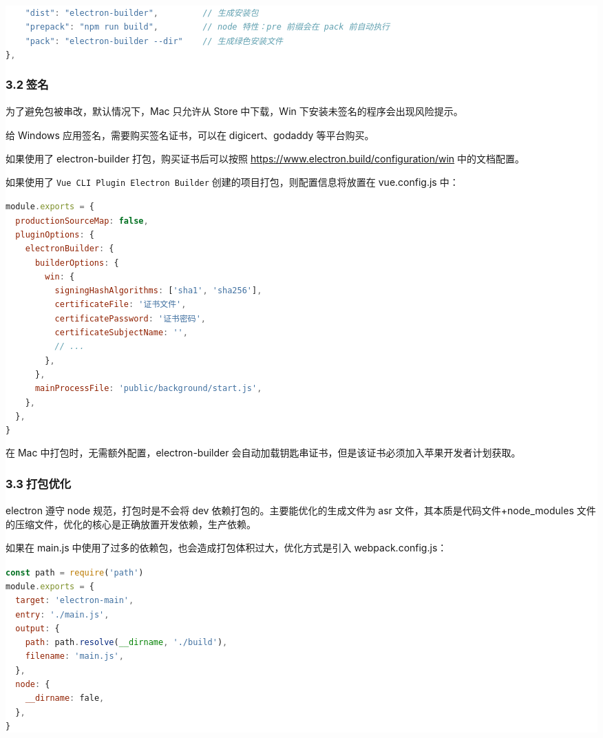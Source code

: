 ```js
    "dist": "electron-builder",         // 生成安装包
    "prepack": "npm run build",         // node 特性：pre 前缀会在 pack 前自动执行
    "pack": "electron-builder --dir"    // 生成绿色安装文件
},
```

### 3.2 签名

为了避免包被串改，默认情况下，Mac 只允许从 Store 中下载，Win 下安装未签名的程序会出现风险提示。

给 Windows 应用签名，需要购买签名证书，可以在 digicert、godaddy 等平台购买。

如果使用了 electron-builder 打包，购买证书后可以按照 <https://www.electron.build/configuration/win> 中的文档配置。

如果使用了 `Vue CLI Plugin Electron Builder` 创建的项目打包，则配置信息将放置在 vue.config.js 中：

```js
module.exports = {
  productionSourceMap: false,
  pluginOptions: {
    electronBuilder: {
      builderOptions: {
        win: {
          signingHashAlgorithms: ['sha1', 'sha256'],
          certificateFile: '证书文件',
          certificatePassword: '证书密码',
          certificateSubjectName: '',
          // ...
        },
      },
      mainProcessFile: 'public/background/start.js',
    },
  },
}
```

在 Mac 中打包时，无需额外配置，electron-builder 会自动加载钥匙串证书，但是该证书必须加入苹果开发者计划获取。

### 3.3 打包优化

electron 遵守 node 规范，打包时是不会将 dev 依赖打包的。主要能优化的生成文件为 asr 文件，其本质是代码文件+node_modules 文件的压缩文件，优化的核心是正确放置开发依赖，生产依赖。

如果在 main.js 中使用了过多的依赖包，也会造成打包体积过大，优化方式是引入 webpack.config.js：

```js
const path = require('path')
module.exports = {
  target: 'electron-main',
  entry: './main.js',
  output: {
    path: path.resolve(__dirname, './build'),
    filename: 'main.js',
  },
  node: {
    __dirname: fale,
  },
}
```
